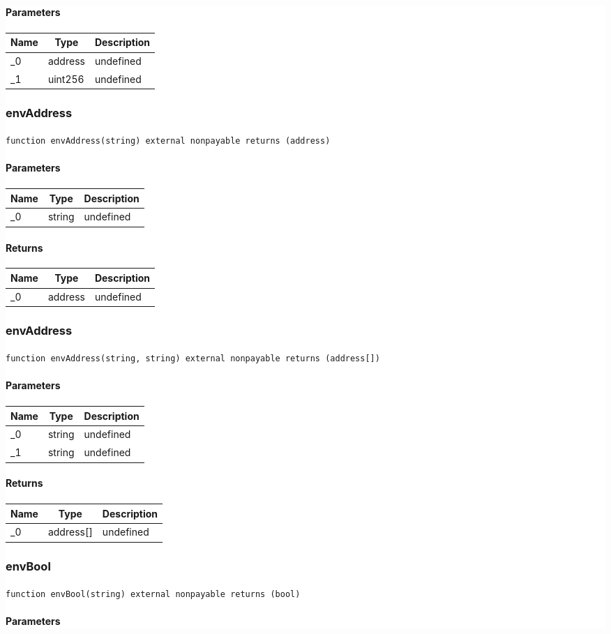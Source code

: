 #### Parameters

| Name | Type    | Description |
| ---- | ------- | ----------- |
| \_0  | address | undefined   |
| \_1  | uint256 | undefined   |

### envAddress

```solidity
function envAddress(string) external nonpayable returns (address)
```

#### Parameters

| Name | Type   | Description |
| ---- | ------ | ----------- |
| \_0  | string | undefined   |

#### Returns

| Name | Type    | Description |
| ---- | ------- | ----------- |
| \_0  | address | undefined   |

### envAddress

```solidity
function envAddress(string, string) external nonpayable returns (address[])
```

#### Parameters

| Name | Type   | Description |
| ---- | ------ | ----------- |
| \_0  | string | undefined   |
| \_1  | string | undefined   |

#### Returns

| Name | Type      | Description |
| ---- | --------- | ----------- |
| \_0  | address[] | undefined   |

### envBool

```solidity
function envBool(string) external nonpayable returns (bool)
```

#### Parameters
